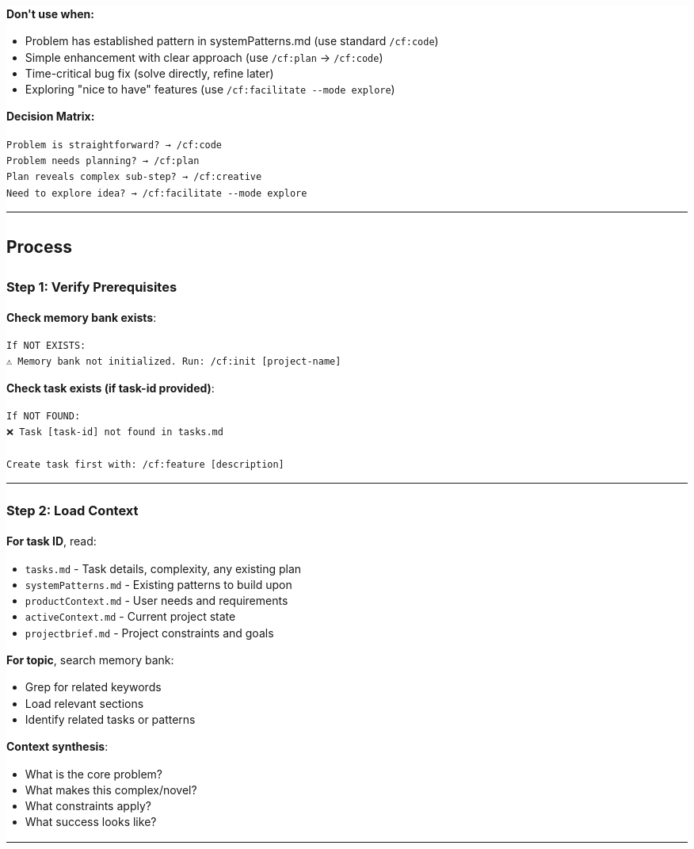 **Don't use when:**
- Problem has established pattern in systemPatterns.md (use standard `/cf:code`)
- Simple enhancement with clear approach (use `/cf:plan` → `/cf:code`)
- Time-critical bug fix (solve directly, refine later)
- Exploring "nice to have" features (use `/cf:facilitate --mode explore`)

**Decision Matrix:**
```
Problem is straightforward? → /cf:code
Problem needs planning? → /cf:plan
Plan reveals complex sub-step? → /cf:creative
Need to explore idea? → /cf:facilitate --mode explore
```

---

## Process

### Step 1: Verify Prerequisites

**Check memory bank exists**:
```
If NOT EXISTS:
⚠️ Memory bank not initialized. Run: /cf:init [project-name]
```

**Check task exists (if task-id provided)**:
```
If NOT FOUND:
❌ Task [task-id] not found in tasks.md

Create task first with: /cf:feature [description]
```

---

### Step 2: Load Context

**For task ID**, read:
- `tasks.md` - Task details, complexity, any existing plan
- `systemPatterns.md` - Existing patterns to build upon
- `productContext.md` - User needs and requirements
- `activeContext.md` - Current project state
- `projectbrief.md` - Project constraints and goals

**For topic**, search memory bank:
- Grep for related keywords
- Load relevant sections
- Identify related tasks or patterns

**Context synthesis**:
- What is the core problem?
- What makes this complex/novel?
- What constraints apply?
- What success looks like?

---